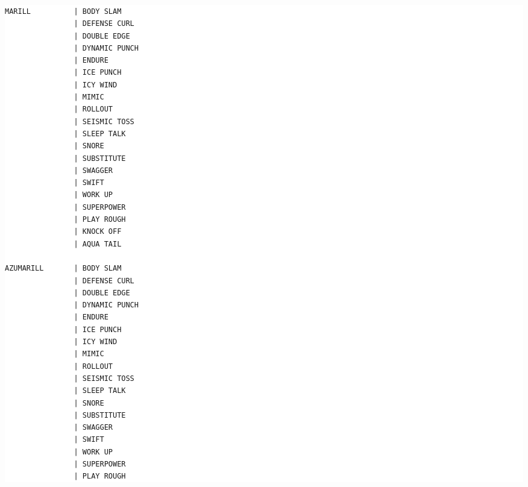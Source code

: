     MARILL      	| BODY SLAM
                    | DEFENSE CURL
                    | DOUBLE EDGE
                    | DYNAMIC PUNCH
                    | ENDURE
                    | ICE PUNCH
                    | ICY WIND
                    | MIMIC
                    | ROLLOUT
                    | SEISMIC TOSS
                    | SLEEP TALK
                    | SNORE
                    | SUBSTITUTE
                    | SWAGGER
                    | SWIFT
                    | WORK UP
                    | SUPERPOWER
                    | PLAY ROUGH
                    | KNOCK OFF
                    | AQUA TAIL

    AZUMARILL   	| BODY SLAM
                    | DEFENSE CURL
                    | DOUBLE EDGE
                    | DYNAMIC PUNCH
                    | ENDURE
                    | ICE PUNCH
                    | ICY WIND
                    | MIMIC
                    | ROLLOUT
                    | SEISMIC TOSS
                    | SLEEP TALK
                    | SNORE
                    | SUBSTITUTE
                    | SWAGGER
                    | SWIFT
                    | WORK UP
                    | SUPERPOWER
                    | PLAY ROUGH